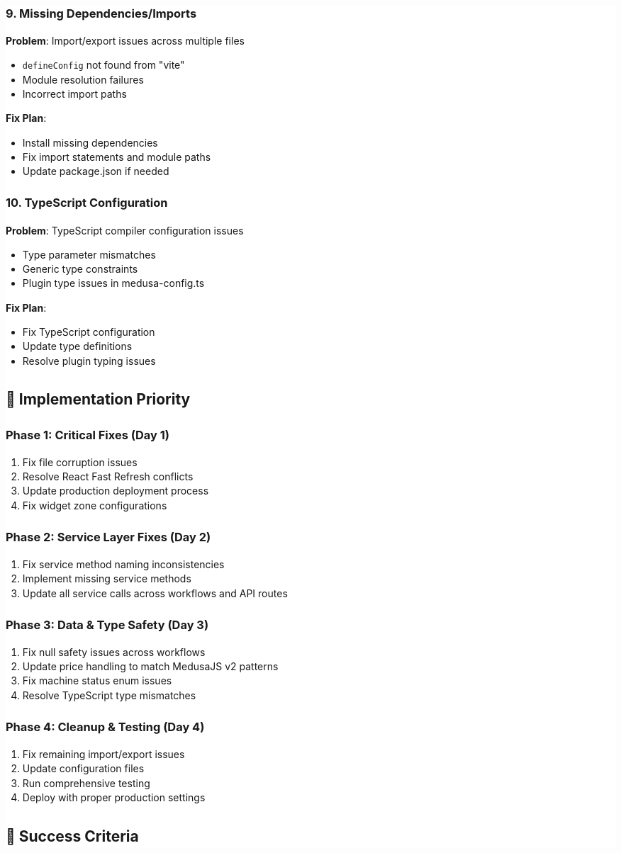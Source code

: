 ### 9. **Missing Dependencies/Imports**
**Problem**: Import/export issues across multiple files
- `defineConfig` not found from "vite"
- Module resolution failures
- Incorrect import paths

**Fix Plan**:
- Install missing dependencies
- Fix import statements and module paths
- Update package.json if needed

### 10. **TypeScript Configuration**
**Problem**: TypeScript compiler configuration issues
- Type parameter mismatches
- Generic type constraints
- Plugin type issues in medusa-config.ts

**Fix Plan**:
- Fix TypeScript configuration
- Update type definitions
- Resolve plugin typing issues

## 📝 Implementation Priority

### Phase 1: Critical Fixes (Day 1)
1. Fix file corruption issues
2. Resolve React Fast Refresh conflicts
3. Update production deployment process
4. Fix widget zone configurations

### Phase 2: Service Layer Fixes (Day 2) 
1. Fix service method naming inconsistencies
2. Implement missing service methods
3. Update all service calls across workflows and API routes

### Phase 3: Data & Type Safety (Day 3)
1. Fix null safety issues across workflows
2. Update price handling to match MedusaJS v2 patterns
3. Fix machine status enum issues
4. Resolve TypeScript type mismatches

### Phase 4: Cleanup & Testing (Day 4)
1. Fix remaining import/export issues
2. Update configuration files
3. Run comprehensive testing
4. Deploy with proper production settings

## 🎯 Success Criteria
